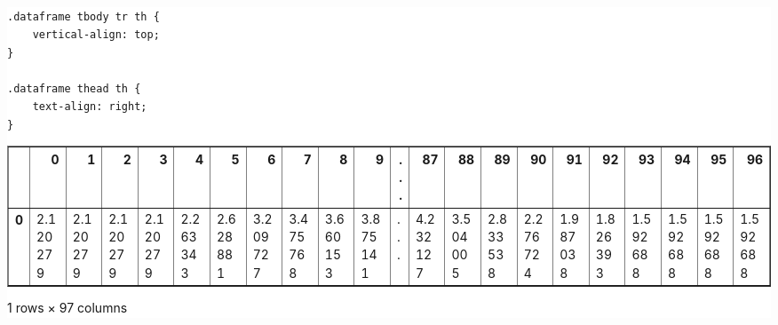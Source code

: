     .dataframe tbody tr th {
        vertical-align: top;
    }

    .dataframe thead th {
        text-align: right;
    }
</style>
<table border="1" class="dataframe">
  <thead>
    <tr style="text-align: right;">
      <th></th>
      <th>0</th>
      <th>1</th>
      <th>2</th>
      <th>3</th>
      <th>4</th>
      <th>5</th>
      <th>6</th>
      <th>7</th>
      <th>8</th>
      <th>9</th>
      <th>...</th>
      <th>87</th>
      <th>88</th>
      <th>89</th>
      <th>90</th>
      <th>91</th>
      <th>92</th>
      <th>93</th>
      <th>94</th>
      <th>95</th>
      <th>96</th>
    </tr>
  </thead>
  <tbody>
    <tr>
      <th>0</th>
      <td>2.120279</td>
      <td>2.120279</td>
      <td>2.120279</td>
      <td>2.120279</td>
      <td>2.263343</td>
      <td>2.628881</td>
      <td>3.209727</td>
      <td>3.475768</td>
      <td>3.660153</td>
      <td>3.875141</td>
      <td>...</td>
      <td>4.232127</td>
      <td>3.504005</td>
      <td>2.833538</td>
      <td>2.276724</td>
      <td>1.987038</td>
      <td>1.826393</td>
      <td>1.592688</td>
      <td>1.592688</td>
      <td>1.592688</td>
      <td>1.592688</td>
    </tr>
  </tbody>
</table>
<p>1 rows × 97 columns</p>
</div>